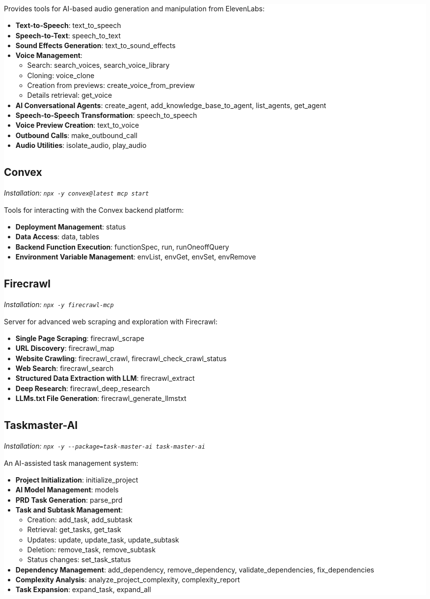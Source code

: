 Provides tools for AI-based audio generation and manipulation from ElevenLabs:

- **Text-to-Speech**: text_to_speech
- **Speech-to-Text**: speech_to_text
- **Sound Effects Generation**: text_to_sound_effects
- **Voice Management**:
  - Search: search_voices, search_voice_library
  - Cloning: voice_clone
  - Creation from previews: create_voice_from_preview
  - Details retrieval: get_voice
- **AI Conversational Agents**: create_agent, add_knowledge_base_to_agent, list_agents, get_agent
- **Speech-to-Speech Transformation**: speech_to_speech
- **Voice Preview Creation**: text_to_voice
- **Outbound Calls**: make_outbound_call
- **Audio Utilities**: isolate_audio, play_audio

## Convex
*Installation: `npx -y convex@latest mcp start`*

Tools for interacting with the Convex backend platform:

- **Deployment Management**: status
- **Data Access**: data, tables
- **Backend Function Execution**: functionSpec, run, runOneoffQuery
- **Environment Variable Management**: envList, envGet, envSet, envRemove

## Firecrawl
*Installation: `npx -y firecrawl-mcp`*

Server for advanced web scraping and exploration with Firecrawl:

- **Single Page Scraping**: firecrawl_scrape
- **URL Discovery**: firecrawl_map
- **Website Crawling**: firecrawl_crawl, firecrawl_check_crawl_status
- **Web Search**: firecrawl_search
- **Structured Data Extraction with LLM**: firecrawl_extract
- **Deep Research**: firecrawl_deep_research
- **LLMs.txt File Generation**: firecrawl_generate_llmstxt

## Taskmaster-AI
*Installation: `npx -y --package=task-master-ai task-master-ai`*

An AI-assisted task management system:

- **Project Initialization**: initialize_project
- **AI Model Management**: models
- **PRD Task Generation**: parse_prd
- **Task and Subtask Management**:
  - Creation: add_task, add_subtask
  - Retrieval: get_tasks, get_task
  - Updates: update, update_task, update_subtask
  - Deletion: remove_task, remove_subtask
  - Status changes: set_task_status
- **Dependency Management**: add_dependency, remove_dependency, validate_dependencies, fix_dependencies
- **Complexity Analysis**: analyze_project_complexity, complexity_report
- **Task Expansion**: expand_task, expand_all
